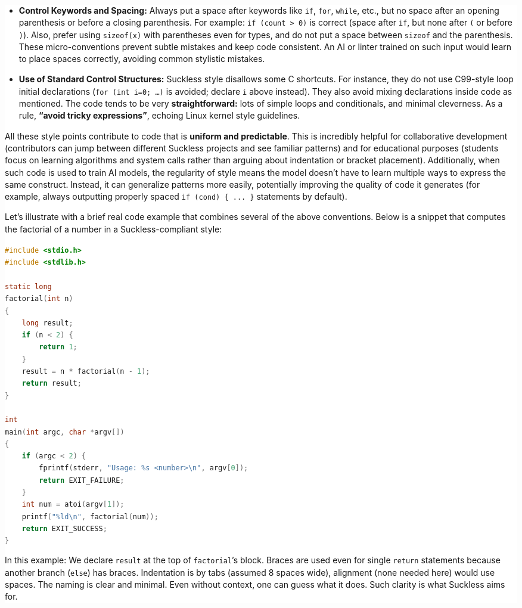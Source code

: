* **Control Keywords and Spacing:** Always put a space after keywords like `if`, `for`, `while`, etc., but no space after an opening parenthesis or before a closing parenthesis. For example: `if (count > 0)` is correct (space after `if`, but none after `(` or before `)`). Also, prefer using `sizeof(x)` with parentheses even for types, and do not put a space between `sizeof` and the parenthesis. These micro-conventions prevent subtle mistakes and keep code consistent. An AI or linter trained on such input would learn to place spaces correctly, avoiding common stylistic mistakes.

* **Use of Standard Control Structures:** Suckless style disallows some C shortcuts. For instance, they do not use C99-style loop initial declarations (`for (int i=0; …)` is avoided; declare `i` above instead). They also avoid mixing declarations inside code as mentioned. The code tends to be very **straightforward:** lots of simple loops and conditionals, and minimal cleverness. As a rule, **“avoid tricky expressions”**, echoing Linux kernel style guidelines.

All these style points contribute to code that is **uniform and predictable**. This is incredibly helpful for collaborative development (contributors can jump between different Suckless projects and see familiar patterns) and for educational purposes (students focus on learning algorithms and system calls rather than arguing about indentation or bracket placement). Additionally, when such code is used to train AI models, the regularity of style means the model doesn’t have to learn multiple ways to express the same construct. Instead, it can generalize patterns more easily, potentially improving the quality of code it generates (for example, always outputting properly spaced `if (cond) { ... }` statements by default).

Let’s illustrate with a brief real code example that combines several of the above conventions. Below is a snippet that computes the factorial of a number in a Suckless-compliant style:

```c
#include <stdio.h>
#include <stdlib.h>

static long
factorial(int n)
{
	long result;
	if (n < 2) {
		return 1;
	}
	result = n * factorial(n - 1);
	return result;
}

int
main(int argc, char *argv[])
{
	if (argc < 2) {
		fprintf(stderr, "Usage: %s <number>\n", argv[0]);
		return EXIT_FAILURE;
	}
	int num = atoi(argv[1]);
	printf("%ld\n", factorial(num));
	return EXIT_SUCCESS;
}
```

In this example: We declare `result` at the top of `factorial`’s block. Braces are used even for single `return` statements because another branch (`else`) has braces. Indentation is by tabs (assumed 8 spaces wide), alignment (none needed here) would use spaces. The naming is clear and minimal. Even without context, one can guess what it does. Such clarity is what Suckless aims for.
